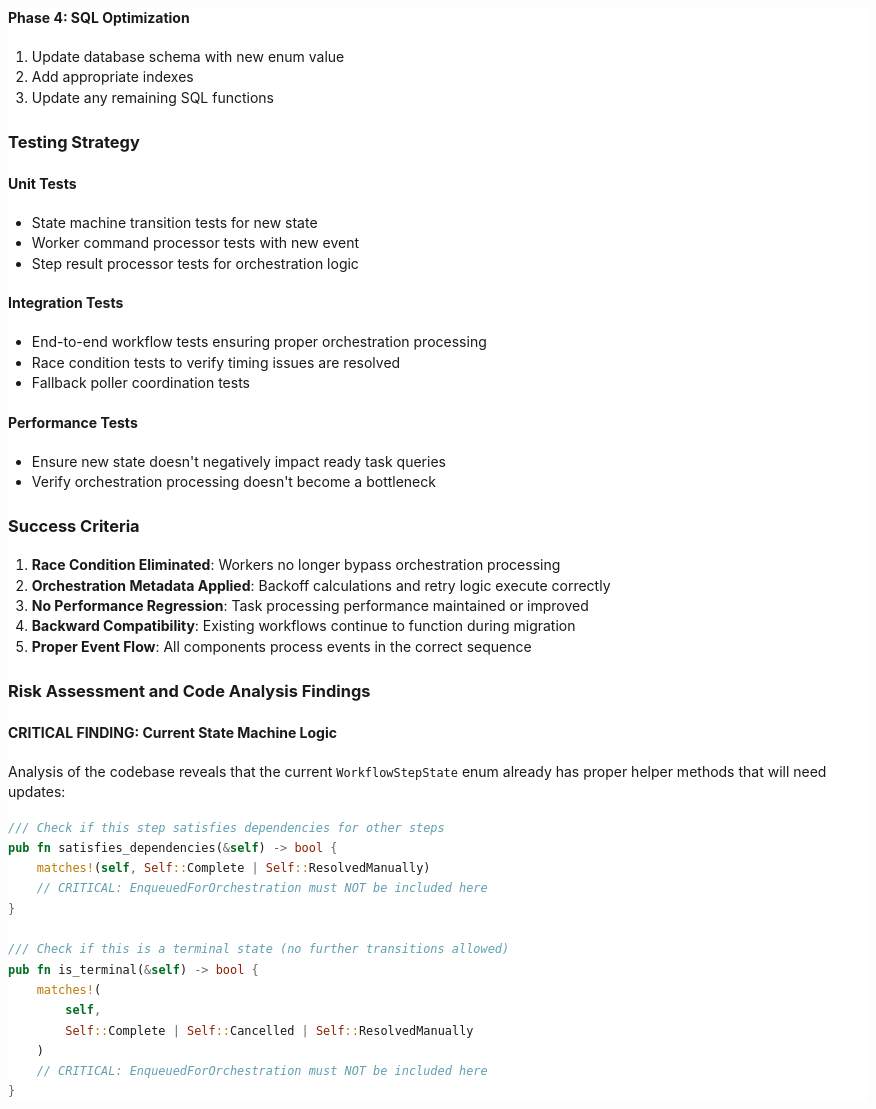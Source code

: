 #### Phase 4: SQL Optimization
1. Update database schema with new enum value
2. Add appropriate indexes
3. Update any remaining SQL functions

### Testing Strategy

#### Unit Tests
- State machine transition tests for new state
- Worker command processor tests with new event
- Step result processor tests for orchestration logic

#### Integration Tests
- End-to-end workflow tests ensuring proper orchestration processing
- Race condition tests to verify timing issues are resolved
- Fallback poller coordination tests

#### Performance Tests
- Ensure new state doesn't negatively impact ready task queries
- Verify orchestration processing doesn't become a bottleneck

### Success Criteria

1. **Race Condition Eliminated**: Workers no longer bypass orchestration processing
2. **Orchestration Metadata Applied**: Backoff calculations and retry logic execute correctly
3. **No Performance Regression**: Task processing performance maintained or improved
4. **Backward Compatibility**: Existing workflows continue to function during migration
5. **Proper Event Flow**: All components process events in the correct sequence

### Risk Assessment and Code Analysis Findings

#### **CRITICAL FINDING**: Current State Machine Logic

Analysis of the codebase reveals that the current `WorkflowStepState` enum already has proper helper methods that will need updates:

```rust path=/Users/petetaylor/projects/tasker-systems/tasker-core/tasker-shared/src/state_machine/states.rs start=120
/// Check if this step satisfies dependencies for other steps  
pub fn satisfies_dependencies(&self) -> bool {
    matches!(self, Self::Complete | Self::ResolvedManually)
    // CRITICAL: EnqueuedForOrchestration must NOT be included here
}

/// Check if this is a terminal state (no further transitions allowed)
pub fn is_terminal(&self) -> bool {
    matches!(
        self,
        Self::Complete | Self::Cancelled | Self::ResolvedManually
    )
    // CRITICAL: EnqueuedForOrchestration must NOT be included here
}
```
